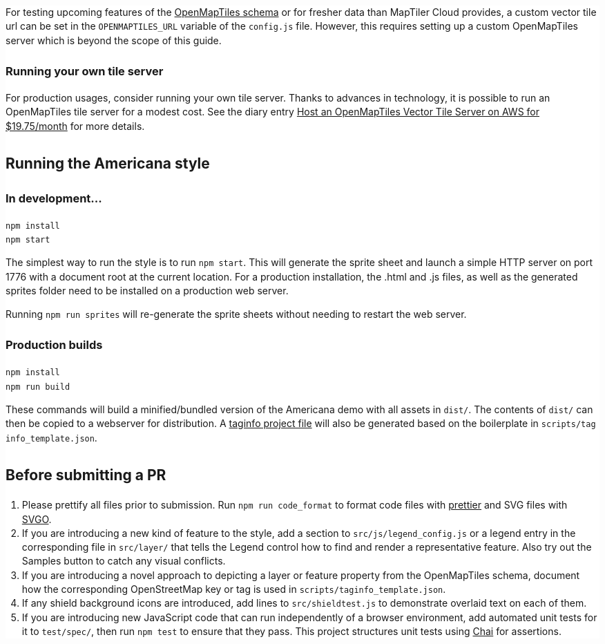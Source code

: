 For testing upcoming features of the [OpenMapTiles schema][21] or for fresher data than
MapTiler Cloud provides, a custom vector tile url can be set in the `OPENMAPTILES_URL`
variable of the `config.js` file. However, this requires setting up a custom OpenMapTiles
server which is beyond the scope of this guide.

[20]: https://cloud.maptiler.com/maps/
[21]: https://openmaptiles.org/schema/

### Running your own tile server

For production usages, consider running your own tile server. Thanks to advances in technology, it is possible to run an OpenMapTiles tile server for a modest cost. See the diary entry [Host an OpenMapTiles Vector Tile Server on AWS for $19.75/month](https://www.openstreetmap.org/user/ZeLonewolf/diary/401697) for more details.

## Running the Americana style

### In development...

```
npm install
npm start
```

The simplest way to run the style is to run `npm start`. This will generate the sprite
sheet and launch a simple HTTP server on port 1776 with a document root at the current
location. For a production installation, the .html and .js files, as well as the
generated sprites folder need to be installed on a production web server.

Running `npm run sprites` will re-generate the sprite sheets without needing to
restart the web server.

### Production builds

```
npm install
npm run build
```

These commands will build a minified/bundled version of the Americana demo with
all assets in `dist/`. The contents of `dist/` can then be copied to a webserver
for distribution. A [taginfo project file][taginfo] will also be generated based on the
boilerplate in `scripts/taginfo_template.json`.

[taginfo]: https://wiki.openstreetmap.org/wiki/Taginfo/Projects

## Before submitting a PR

1. Please prettify all files prior to submission. Run `npm run code_format` to
   format code files with [prettier][90] and SVG files with [SVGO][svgo].
2. If you are introducing a new kind of feature to the style, add a section to
   `src/js/legend_config.js` or a legend entry in the corresponding file in
   `src/layer/` that tells the Legend control how to find and render a
   representative feature. Also try out the Samples button to catch any visual
   conflicts.
3. If you are introducing a novel approach to depicting a layer or feature
   property from the OpenMapTiles schema, document how the corresponding
   OpenStreetMap key or tag is used in `scripts/taginfo_template.json`.
4. If any shield background icons are introduced, add lines to `src/shieldtest.js`
   to demonstrate overlaid text on each of them.
5. If you are introducing new JavaScript code that can run independently of a
   browser environment, add automated unit tests for it to `test/spec/`, then
   run `npm test` to ensure that they pass. This project structures unit tests
   using [Chai](https://www.chaijs.com/guide/styles/) for assertions.


[30]: https://heynode.com/tutorial/install-nodejs-locally-nvm
[31]: https://nodejs.org/en/about/releases/
[32]: https://docs.npmjs.com/try-the-latest-stable-version-of-npm
[40]: https://github.com/nodesource/distributions/blob/master/README.md
[41]: https://github.com/nodesource/distributions/blob/master/README.md#installation-instructions
[50]: https://brew.sh/
[51]: https://www.macports.org/
[52]: https://nodejs.org
[60]: https://docs.microsoft.com/en-us/windows/wsl/install-win10
[62]: https://github.com/ZeLonewolf/openstreetmap-americana/issues/132
[63]: https://github.com/ZeLonewolf/openstreetmap-americana/issues/132#issuecomment-1027274543
[80]: https://medium.com/@ExplosionPills/dont-use-sudo-with-npm-still-66e609f5f92
[90]: https://prettier.io/
[svgo]: https://github.com/svg/svgo/